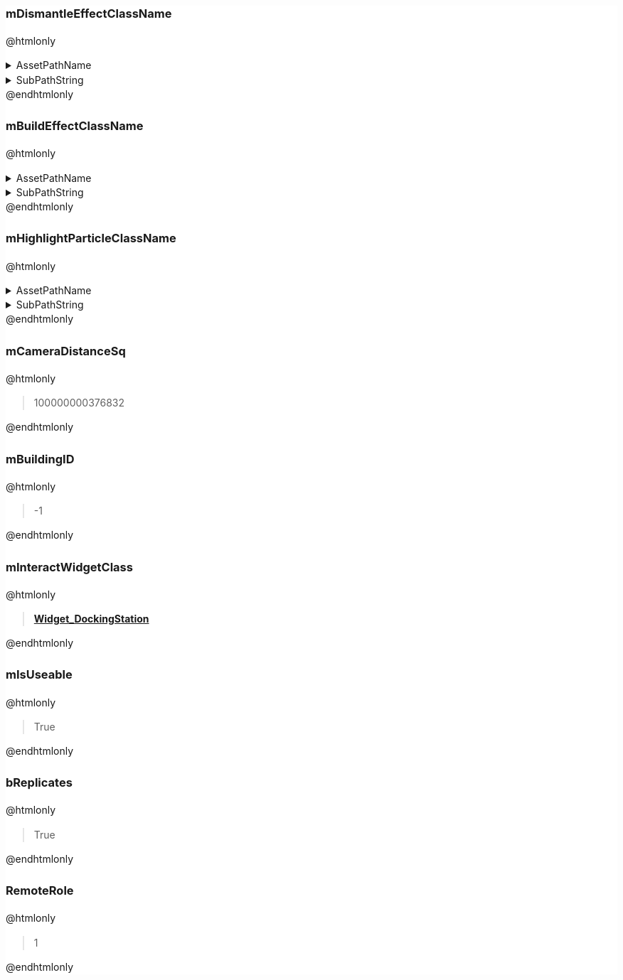 ### mDismantleEffectClassName
@htmlonly
<details><summary>AssetPathName</summary></details>
<details><summary>SubPathString</summary></details>
@endhtmlonly

### mBuildEffectClassName
@htmlonly
<details><summary>AssetPathName</summary></details>
<details><summary>SubPathString</summary></details>
@endhtmlonly

### mHighlightParticleClassName
@htmlonly
<details><summary>AssetPathName</summary></details>
<details><summary>SubPathString</summary></details>
@endhtmlonly

### mCameraDistanceSq
@htmlonly
<blockquote>100000000376832</blockquote>
@endhtmlonly

### mBuildingID
@htmlonly
<blockquote>-1</blockquote>
@endhtmlonly

### mInteractWidgetClass
@htmlonly
<b><a href="_blueprints_game_factory_game_buildable-shared_widgets_widget__docking_station.html"><blockquote>Widget_DockingStation</blockquote></a></b>
@endhtmlonly

### mIsUseable
@htmlonly
<blockquote>True</blockquote>
@endhtmlonly

### bReplicates
@htmlonly
<blockquote>True</blockquote>
@endhtmlonly

### RemoteRole
@htmlonly
<blockquote>1</blockquote>
@endhtmlonly
